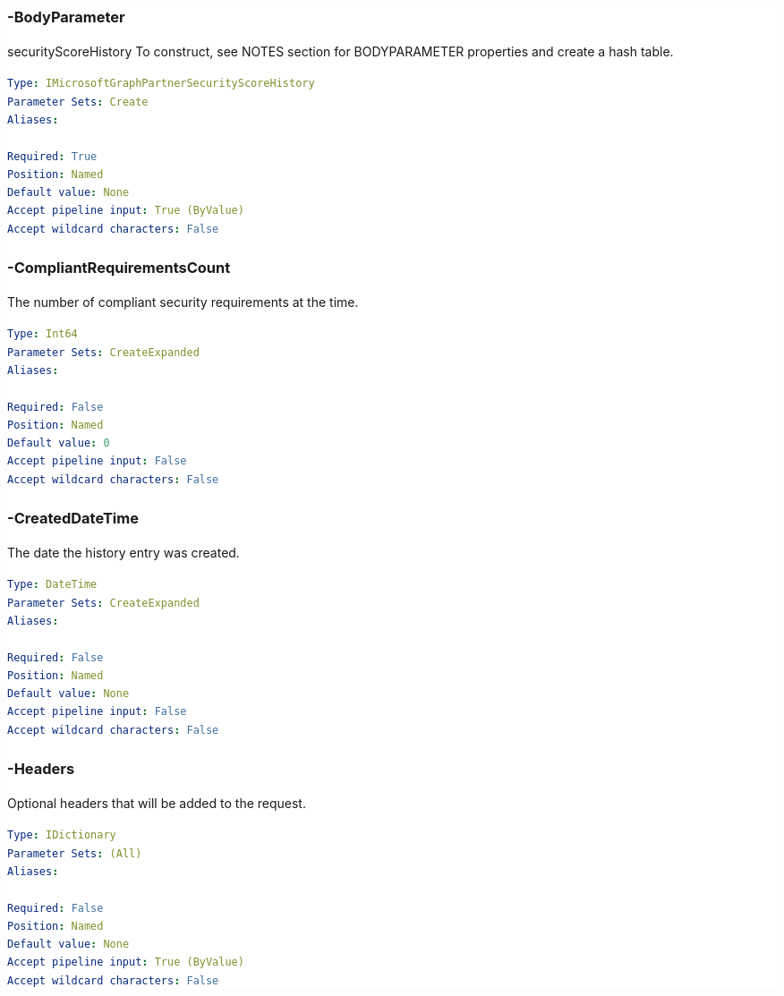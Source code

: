 ### -BodyParameter
securityScoreHistory
To construct, see NOTES section for BODYPARAMETER properties and create a hash table.

```yaml
Type: IMicrosoftGraphPartnerSecurityScoreHistory
Parameter Sets: Create
Aliases:

Required: True
Position: Named
Default value: None
Accept pipeline input: True (ByValue)
Accept wildcard characters: False
```

### -CompliantRequirementsCount
The number of compliant security requirements at the time.

```yaml
Type: Int64
Parameter Sets: CreateExpanded
Aliases:

Required: False
Position: Named
Default value: 0
Accept pipeline input: False
Accept wildcard characters: False
```

### -CreatedDateTime
The date the history entry was created.

```yaml
Type: DateTime
Parameter Sets: CreateExpanded
Aliases:

Required: False
Position: Named
Default value: None
Accept pipeline input: False
Accept wildcard characters: False
```

### -Headers
Optional headers that will be added to the request.

```yaml
Type: IDictionary
Parameter Sets: (All)
Aliases:

Required: False
Position: Named
Default value: None
Accept pipeline input: True (ByValue)
Accept wildcard characters: False
```
